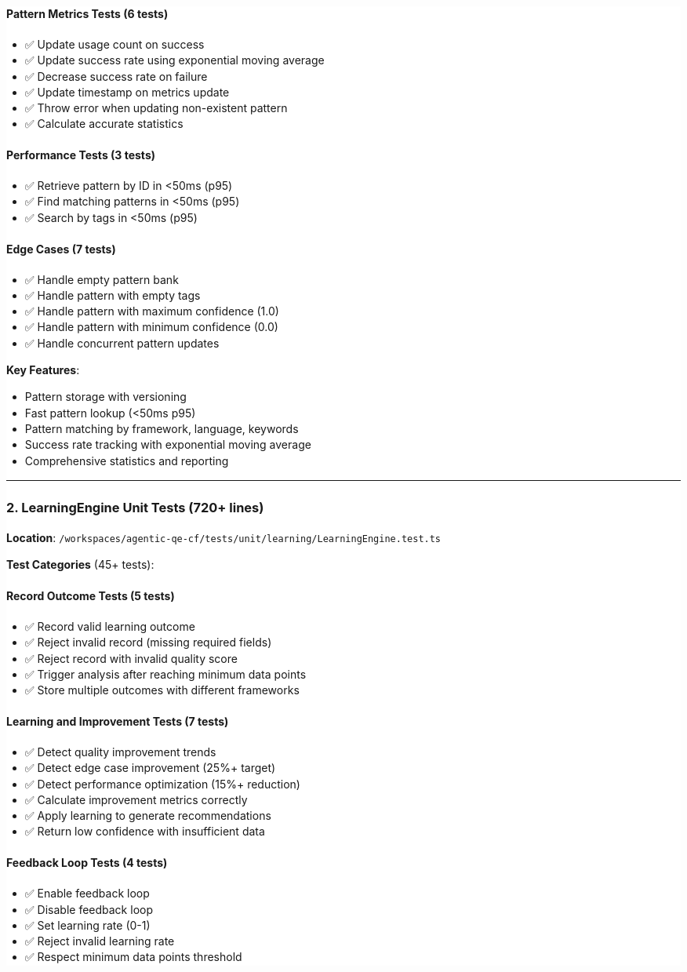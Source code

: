 #### Pattern Metrics Tests (6 tests)
- ✅ Update usage count on success
- ✅ Update success rate using exponential moving average
- ✅ Decrease success rate on failure
- ✅ Update timestamp on metrics update
- ✅ Throw error when updating non-existent pattern
- ✅ Calculate accurate statistics

#### Performance Tests (3 tests)
- ✅ Retrieve pattern by ID in <50ms (p95)
- ✅ Find matching patterns in <50ms (p95)
- ✅ Search by tags in <50ms (p95)

#### Edge Cases (7 tests)
- ✅ Handle empty pattern bank
- ✅ Handle pattern with empty tags
- ✅ Handle pattern with maximum confidence (1.0)
- ✅ Handle pattern with minimum confidence (0.0)
- ✅ Handle concurrent pattern updates

**Key Features**:
- Pattern storage with versioning
- Fast pattern lookup (<50ms p95)
- Pattern matching by framework, language, keywords
- Success rate tracking with exponential moving average
- Comprehensive statistics and reporting

---

### 2. LearningEngine Unit Tests (720+ lines)

**Location**: `/workspaces/agentic-qe-cf/tests/unit/learning/LearningEngine.test.ts`

**Test Categories** (45+ tests):

#### Record Outcome Tests (5 tests)
- ✅ Record valid learning outcome
- ✅ Reject invalid record (missing required fields)
- ✅ Reject record with invalid quality score
- ✅ Trigger analysis after reaching minimum data points
- ✅ Store multiple outcomes with different frameworks

#### Learning and Improvement Tests (7 tests)
- ✅ Detect quality improvement trends
- ✅ Detect edge case improvement (25%+ target)
- ✅ Detect performance optimization (15%+ reduction)
- ✅ Calculate improvement metrics correctly
- ✅ Apply learning to generate recommendations
- ✅ Return low confidence with insufficient data

#### Feedback Loop Tests (4 tests)
- ✅ Enable feedback loop
- ✅ Disable feedback loop
- ✅ Set learning rate (0-1)
- ✅ Reject invalid learning rate
- ✅ Respect minimum data points threshold
